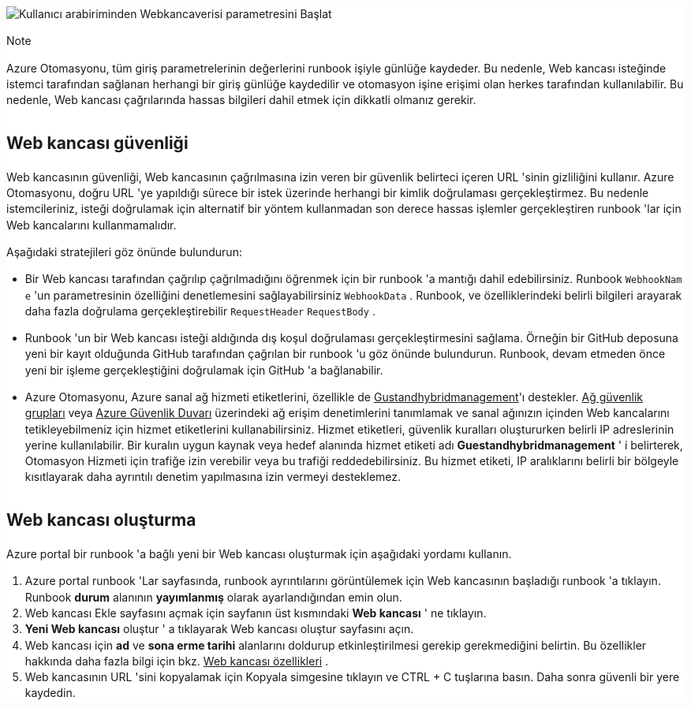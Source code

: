 ![Kullanıcı arabiriminden Webkancaverisi parametresini Başlat](media/automation-webhooks/Start-WebhookData-parameter-from-UI.png)

> [!NOTE]
> Azure Otomasyonu, tüm giriş parametrelerinin değerlerini runbook işiyle günlüğe kaydeder. Bu nedenle, Web kancası isteğinde istemci tarafından sağlanan herhangi bir giriş günlüğe kaydedilir ve otomasyon işine erişimi olan herkes tarafından kullanılabilir. Bu nedenle, Web kancası çağrılarında hassas bilgileri dahil etmek için dikkatli olmanız gerekir.

## <a name="webhook-security"></a>Web kancası güvenliği

Web kancasının güvenliği, Web kancasının çağrılmasına izin veren bir güvenlik belirteci içeren URL 'sinin gizliliğini kullanır. Azure Otomasyonu, doğru URL 'ye yapıldığı sürece bir istek üzerinde herhangi bir kimlik doğrulaması gerçekleştirmez. Bu nedenle istemcileriniz, isteği doğrulamak için alternatif bir yöntem kullanmadan son derece hassas işlemler gerçekleştiren runbook 'lar için Web kancalarını kullanmamalıdır.

Aşağıdaki stratejileri göz önünde bulundurun:

* Bir Web kancası tarafından çağrılıp çağrılmadığını öğrenmek için bir runbook 'a mantığı dahil edebilirsiniz. Runbook `WebhookName` 'un parametresinin özelliğini denetlemesini sağlayabilirsiniz `WebhookData` . Runbook, ve özelliklerindeki belirli bilgileri arayarak daha fazla doğrulama gerçekleştirebilir `RequestHeader` `RequestBody` .

* Runbook 'un bir Web kancası isteği aldığında dış koşul doğrulaması gerçekleştirmesini sağlama. Örneğin bir GitHub deposuna yeni bir kayıt olduğunda GitHub tarafından çağrılan bir runbook 'u göz önünde bulundurun. Runbook, devam etmeden önce yeni bir işleme gerçekleştiğini doğrulamak için GitHub 'a bağlanabilir.

* Azure Otomasyonu, Azure sanal ağ hizmeti etiketlerini, özellikle de [Gustandhybridmanagement](../virtual-network/service-tags-overview.md)'ı destekler. [Ağ güvenlik grupları](../virtual-network/network-security-groups-overview.md#security-rules) veya [Azure Güvenlik Duvarı](../firewall/service-tags.md) üzerindeki ağ erişim denetimlerini tanımlamak ve sanal ağınızın içinden Web kancalarını tetikleyebilmeniz için hizmet etiketlerini kullanabilirsiniz. Hizmet etiketleri, güvenlik kuralları oluştururken belirli IP adreslerinin yerine kullanılabilir. Bir kuralın uygun kaynak veya hedef alanında hizmet etiketi adı **Guestandhybridmanagement**  ' i belirterek, Otomasyon Hizmeti için trafiğe izin verebilir veya bu trafiği reddedebilirsiniz. Bu hizmet etiketi, IP aralıklarını belirli bir bölgeyle kısıtlayarak daha ayrıntılı denetim yapılmasına izin vermeyi desteklemez.

## <a name="create-a-webhook"></a>Web kancası oluşturma

Azure portal bir runbook 'a bağlı yeni bir Web kancası oluşturmak için aşağıdaki yordamı kullanın.

1. Azure portal runbook 'Lar sayfasında, runbook ayrıntılarını görüntülemek için Web kancasının başladığı runbook 'a tıklayın. Runbook **durum** alanının **yayımlanmış** olarak ayarlandığından emin olun.
2. Web kancası Ekle sayfasını açmak için sayfanın üst kısmındaki **Web kancası** ' ne tıklayın.
3. **Yeni Web kancası** oluştur ' a tıklayarak Web kancası oluştur sayfasını açın.
4. Web kancası için **ad** ve **sona erme tarihi** alanlarını doldurup etkinleştirilmesi gerekip gerekmediğini belirtin. Bu özellikler hakkında daha fazla bilgi için bkz. [Web kancası özellikleri](#webhook-properties) .
5. Web kancasının URL 'sini kopyalamak için Kopyala simgesine tıklayın ve CTRL + C tuşlarına basın. Daha sonra güvenli bir yere kaydedin. 

